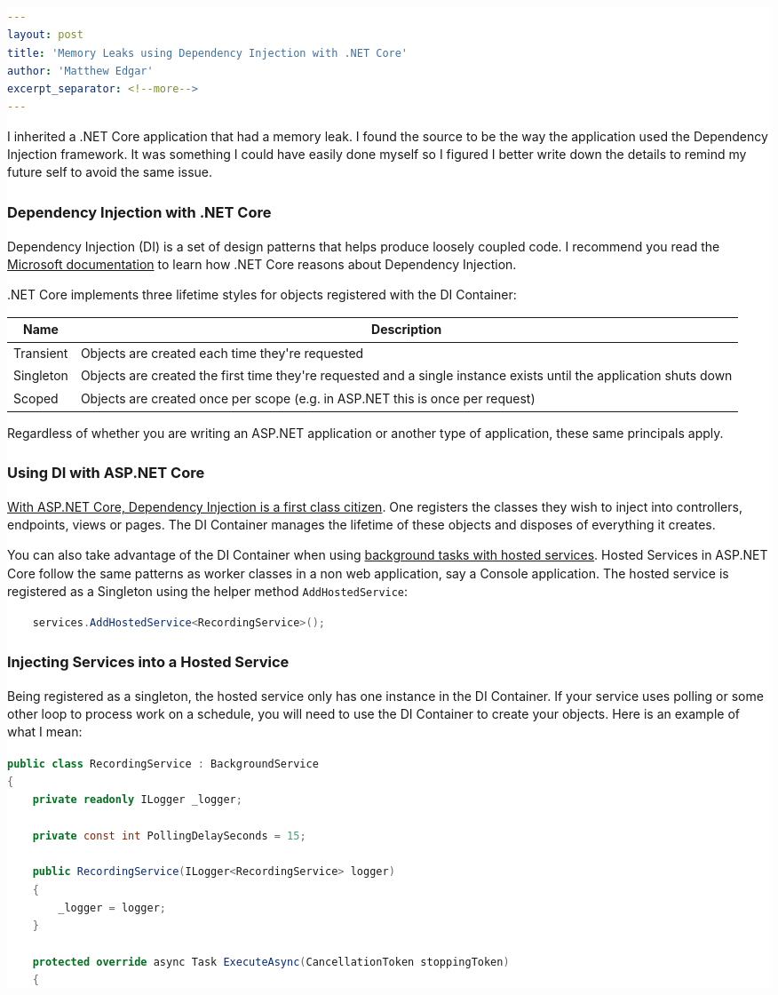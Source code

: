 ```yaml
---
layout: post
title: 'Memory Leaks using Dependency Injection with .NET Core'
author: 'Matthew Edgar'
excerpt_separator: <!--more-->
---
```


I inherited a .NET Core application that had a memory leak. I found the source to be the way the application used the Dependency Injection framework. It was something I could have easily done myself so I figured I better write down the details to remind my future self to avoid the same issue.



### Dependency Injection with .NET Core

Dependency Injection (DI) is a set of design patterns that helps produce loosely coupled code. I recommend you read the [Microsoft documentation][dotnet-di] to learn how .NET Core reasons about Dependency Injection.

.NET Core implements three lifetime styles for objects registered with the DI Container:

| Name      | Description                                                                                                        |
| --------- | ------------------------------------------------------------------------------------------------------------------ |
| Transient | Objects are created each time they're requested                                                                    |
| Singleton | Objects are created the first time they're requested and a single instance exists until the application shuts down |
| Scoped    | Objects are created once per scope (e.g. in ASP.NET this is once per request)                                      |

Regardless of whether you are writing an ASP.NET application or another type of application, these same principals apply.

### Using DI with ASP.NET Core

[With ASP.NET Core, Dependency Injection is a first class citizen][aspnet-di]. One registers the classes they wish to inject into controllers, endpoints, views or pages. The DI Container manages the lifetime of these objects and disposes of everything it creates.

You can also take advantage of the DI Container when using [background tasks with hosted services][hosted-services]. Hosted Services in ASP.NET Core follow the same patterns as worker classes in a non web application, say a Console application. The hosted service is registered as a Singleton using the helper method `AddHostedService`:

```csharp
    services.AddHostedService<RecordingService>();
```

### Injecting Services into a Hosted Service

Being registered as a singleton, the hosted service only has one instance in the DI Container. If your service uses polling or some other loop to process work on a schedule, you will need to use the DI Container to create your objects. Here is an example of what I mean:

```csharp
public class RecordingService : BackgroundService
{
    private readonly ILogger _logger;

    private const int PollingDelaySeconds = 15;

    public RecordingService(ILogger<RecordingService> logger)
    {
        _logger = logger;
    }

    protected override async Task ExecuteAsync(CancellationToken stoppingToken)
    {
```

[aspnet-di]: https://docs.microsoft.com/en-us/aspnet/core/fundamentals/dependency-injection
[dotnet-di]: https://docs.microsoft.com/en-us/dotnet/core/extensions/dependency-injection
[hosted-services]: https://docs.microsoft.com/en-us/aspnet/core/fundamentals/host/hosted-services